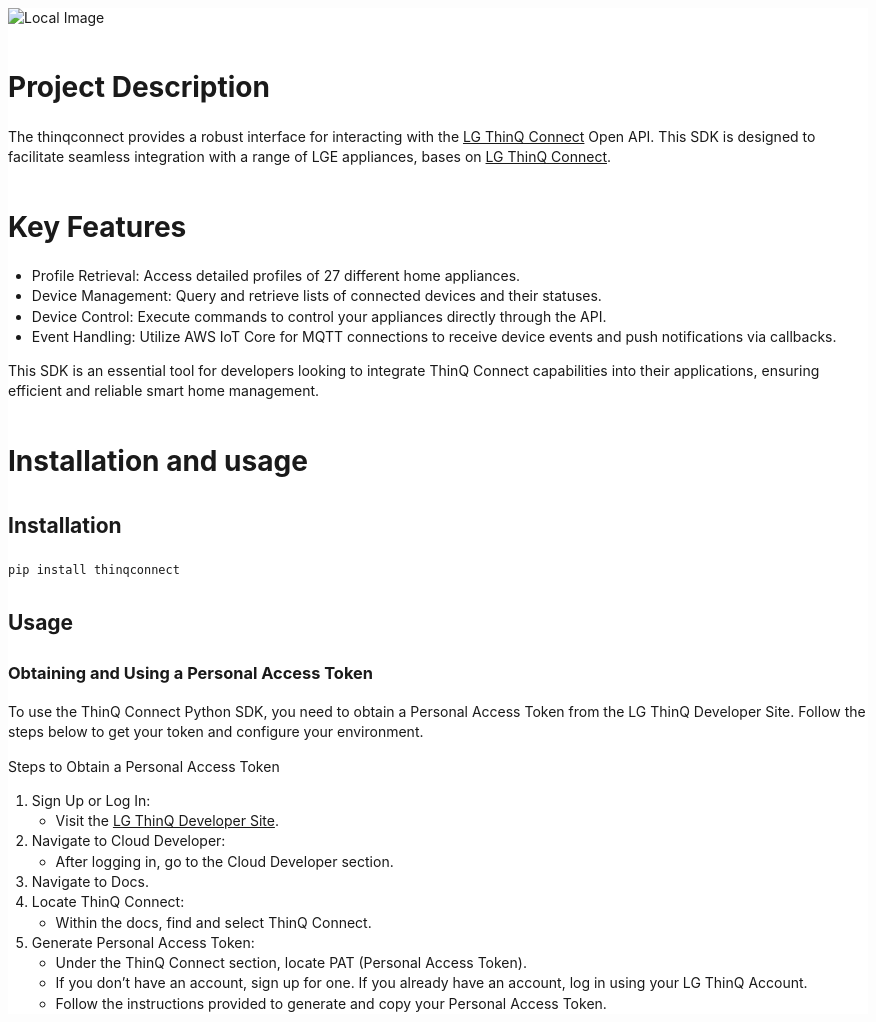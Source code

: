 
![Local Image](https://www.lge.co.kr/kr/main/thinq/images/main/thinq_logo.png)

# Project Description

The thinqconnect provides a robust interface for interacting with the [LG ThinQ Connect](https://thinq.developer.lge.com/ko/cloud/about/service/ThinQ-Connect) Open API.
This SDK is designed to facilitate seamless integration with a range of LGE appliances, bases on [LG ThinQ Connect](https://thinq.developer.lge.com/ko/cloud/about/service/ThinQ-Connect).

# Key Features
* Profile Retrieval: Access detailed profiles of 27 different home appliances.
* Device Management: Query and retrieve lists of connected devices and their statuses.
* Device Control: Execute commands to control your appliances directly through the API.
* Event Handling: Utilize AWS IoT Core for MQTT connections to receive device events and push notifications via callbacks.

This SDK is an essential tool for developers looking to integrate ThinQ Connect capabilities into their applications, ensuring efficient and reliable smart home management.


# Installation and usage
## Installation
```
pip install thinqconnect
```

## Usage

### Obtaining and Using a Personal Access Token
To use the ThinQ Connect Python SDK, you need to obtain a Personal Access Token from the LG ThinQ Developer Site.
Follow the steps below to get your token and configure your environment.

Steps to Obtain a Personal Access Token

1.	Sign Up or Log In:
    * Visit the [LG ThinQ Developer Site](https://thinq.developer.lge.com).
2.	Navigate to Cloud Developer:
	* After logging in, go to the Cloud Developer section.
3.	Navigate to Docs.
4. Locate ThinQ Connect:
	* Within the docs, find and select ThinQ Connect.
5.	Generate Personal Access Token:
	* Under the ThinQ Connect section, locate PAT (Personal Access Token).
    * If you don’t have an account, sign up for one. If you already have an account, log in using your LG ThinQ Account.
	* Follow the instructions provided to generate and copy your Personal Access Token.
